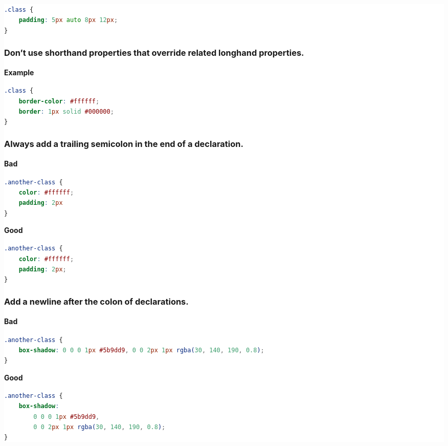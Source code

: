 ```css
.class {
    padding: 5px auto 8px 12px;
}
```

### Don’t use shorthand properties that override related longhand properties.

**Example**

```css
.class {
    border-color: #ffffff;
    border: 1px solid #000000;
}
```

### Always add a trailing semicolon in the end of a declaration.

**Bad**

```css
.another-class {
    color: #ffffff;
    padding: 2px
}
```

**Good**

```css
.another-class {
    color: #ffffff;
    padding: 2px;
}
```

### Add a newline after the colon of declarations.

**Bad**

```css
.another-class {
    box-shadow: 0 0 0 1px #5b9dd9, 0 0 2px 1px rgba(30, 140, 190, 0.8);
}
```

**Good**

```css
.another-class {
    box-shadow:
        0 0 0 1px #5b9dd9,
        0 0 2px 1px rgba(30, 140, 190, 0.8);
}
```
